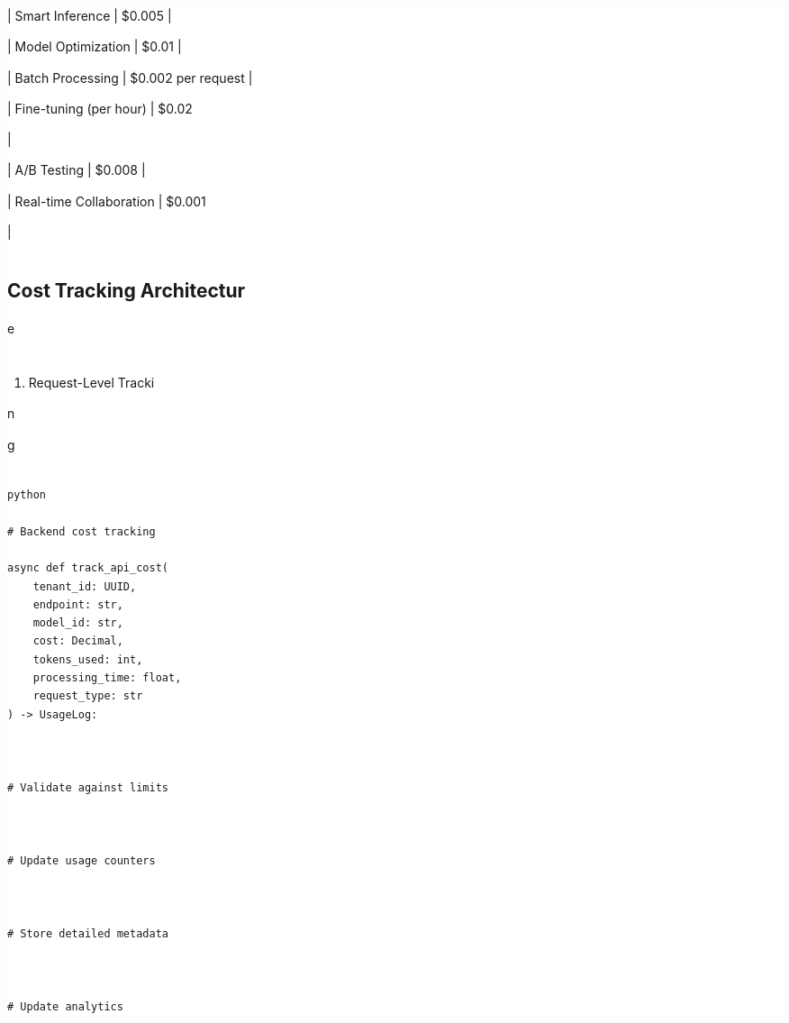 | Smart Inference | $0.005 |

| Model Optimization | $0.01 |

| Batch Processing | $0.002 per request |

| Fine-tuning (per hour) | $0.02

|

| A/B Testing | $0.008 |

| Real-time Collaboration | $0.001



|

#

## Cost Tracking Architectur

e

#

###

 1. Request-Level Tracki

n

g

```

python

# Backend cost tracking

async def track_api_cost(
    tenant_id: UUID,
    endpoint: str,
    model_id: str,
    cost: Decimal,
    tokens_used: int,
    processing_time: float,
    request_type: str
) -> UsageLog:



# Validate against limits



# Update usage counters



# Store detailed metadata



# Update analytics
```